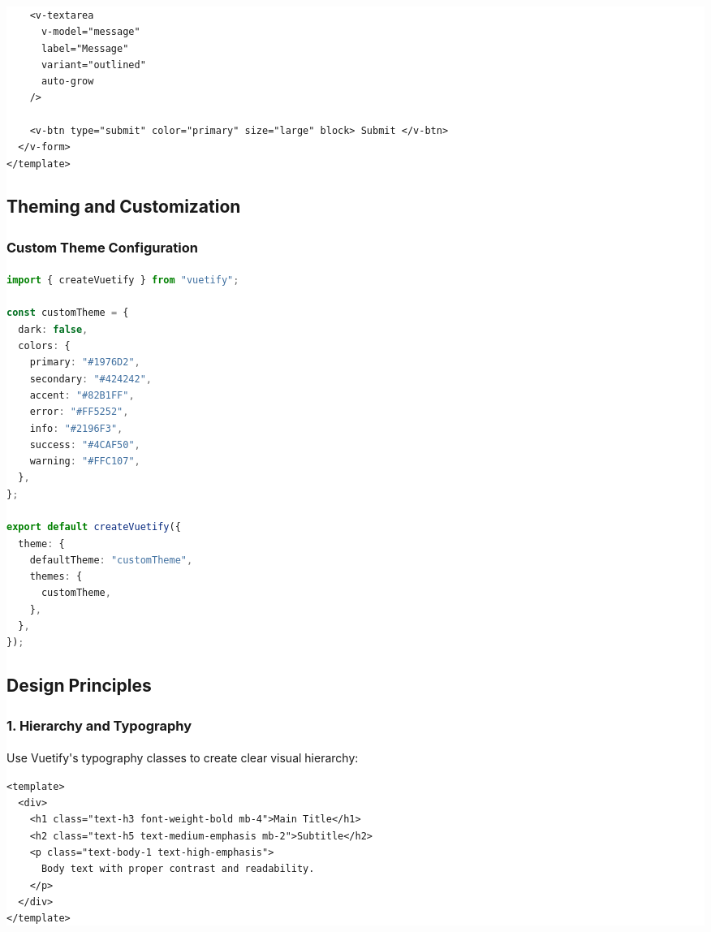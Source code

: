 ```vue
    <v-textarea
      v-model="message"
      label="Message"
      variant="outlined"
      auto-grow
    />

    <v-btn type="submit" color="primary" size="large" block> Submit </v-btn>
  </v-form>
</template>
```

## Theming and Customization

### Custom Theme Configuration

```typescript
import { createVuetify } from "vuetify";

const customTheme = {
  dark: false,
  colors: {
    primary: "#1976D2",
    secondary: "#424242",
    accent: "#82B1FF",
    error: "#FF5252",
    info: "#2196F3",
    success: "#4CAF50",
    warning: "#FFC107",
  },
};

export default createVuetify({
  theme: {
    defaultTheme: "customTheme",
    themes: {
      customTheme,
    },
  },
});
```

## Design Principles

### 1. Hierarchy and Typography

Use Vuetify's typography classes to create clear visual hierarchy:

```vue
<template>
  <div>
    <h1 class="text-h3 font-weight-bold mb-4">Main Title</h1>
    <h2 class="text-h5 text-medium-emphasis mb-2">Subtitle</h2>
    <p class="text-body-1 text-high-emphasis">
      Body text with proper contrast and readability.
    </p>
  </div>
</template>
```
